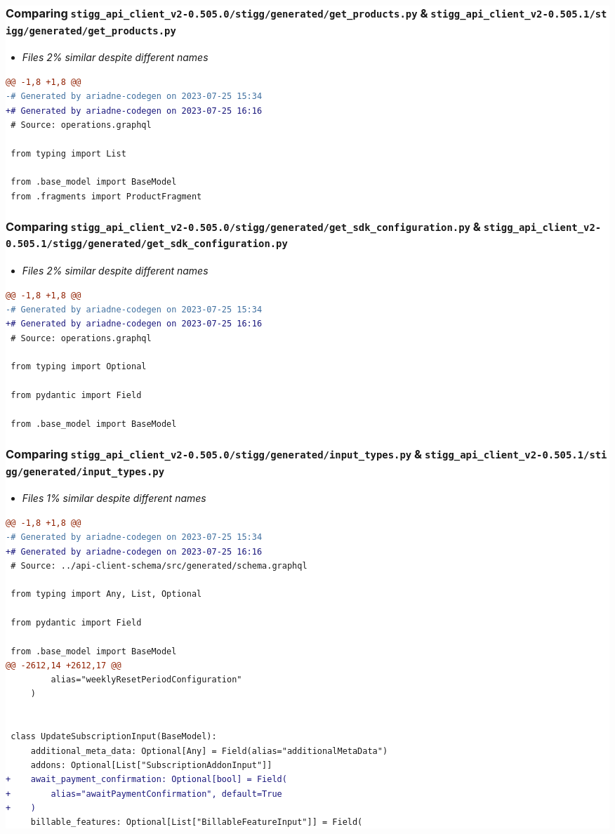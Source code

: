 ### Comparing `stigg_api_client_v2-0.505.0/stigg/generated/get_products.py` & `stigg_api_client_v2-0.505.1/stigg/generated/get_products.py`

 * *Files 2% similar despite different names*

```diff
@@ -1,8 +1,8 @@
-# Generated by ariadne-codegen on 2023-07-25 15:34
+# Generated by ariadne-codegen on 2023-07-25 16:16
 # Source: operations.graphql
 
 from typing import List
 
 from .base_model import BaseModel
 from .fragments import ProductFragment
```

### Comparing `stigg_api_client_v2-0.505.0/stigg/generated/get_sdk_configuration.py` & `stigg_api_client_v2-0.505.1/stigg/generated/get_sdk_configuration.py`

 * *Files 2% similar despite different names*

```diff
@@ -1,8 +1,8 @@
-# Generated by ariadne-codegen on 2023-07-25 15:34
+# Generated by ariadne-codegen on 2023-07-25 16:16
 # Source: operations.graphql
 
 from typing import Optional
 
 from pydantic import Field
 
 from .base_model import BaseModel
```

### Comparing `stigg_api_client_v2-0.505.0/stigg/generated/input_types.py` & `stigg_api_client_v2-0.505.1/stigg/generated/input_types.py`

 * *Files 1% similar despite different names*

```diff
@@ -1,8 +1,8 @@
-# Generated by ariadne-codegen on 2023-07-25 15:34
+# Generated by ariadne-codegen on 2023-07-25 16:16
 # Source: ../api-client-schema/src/generated/schema.graphql
 
 from typing import Any, List, Optional
 
 from pydantic import Field
 
 from .base_model import BaseModel
@@ -2612,14 +2612,17 @@
         alias="weeklyResetPeriodConfiguration"
     )
 
 
 class UpdateSubscriptionInput(BaseModel):
     additional_meta_data: Optional[Any] = Field(alias="additionalMetaData")
     addons: Optional[List["SubscriptionAddonInput"]]
+    await_payment_confirmation: Optional[bool] = Field(
+        alias="awaitPaymentConfirmation", default=True
+    )
     billable_features: Optional[List["BillableFeatureInput"]] = Field(
```
